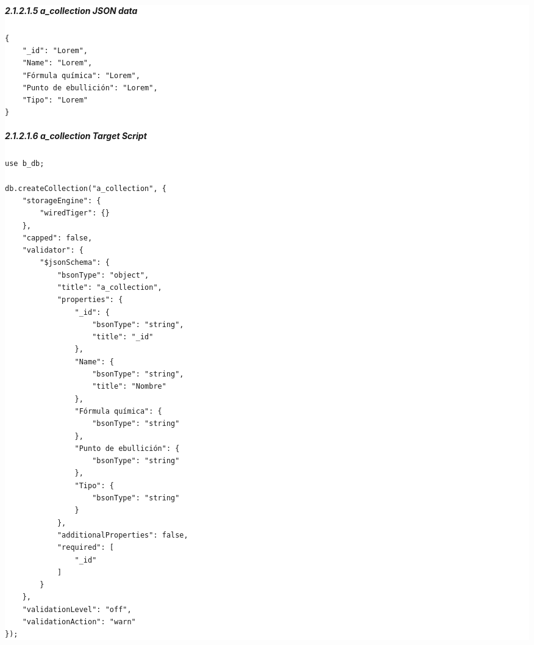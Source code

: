 ##### 2.1.2.1.5 **a\_collection** JSON data

```
{
    "_id": "Lorem",
    "Name": "Lorem",
    "Fórmula química": "Lorem",
    "Punto de ebullición": "Lorem",
    "Tipo": "Lorem"
}
```

##### 2.1.2.1.6 **a\_collection** Target Script

```
use b_db;

db.createCollection("a_collection", {
    "storageEngine": {
        "wiredTiger": {}
    },
    "capped": false,
    "validator": {
        "$jsonSchema": {
            "bsonType": "object",
            "title": "a_collection",
            "properties": {
                "_id": {
                    "bsonType": "string",
                    "title": "_id"
                },
                "Name": {
                    "bsonType": "string",
                    "title": "Nombre"
                },
                "Fórmula química": {
                    "bsonType": "string"
                },
                "Punto de ebullición": {
                    "bsonType": "string"
                },
                "Tipo": {
                    "bsonType": "string"
                }
            },
            "additionalProperties": false,
            "required": [
                "_id"
            ]
        }
    },
    "validationLevel": "off",
    "validationAction": "warn"
});
```

### <a id="edges"></a>
